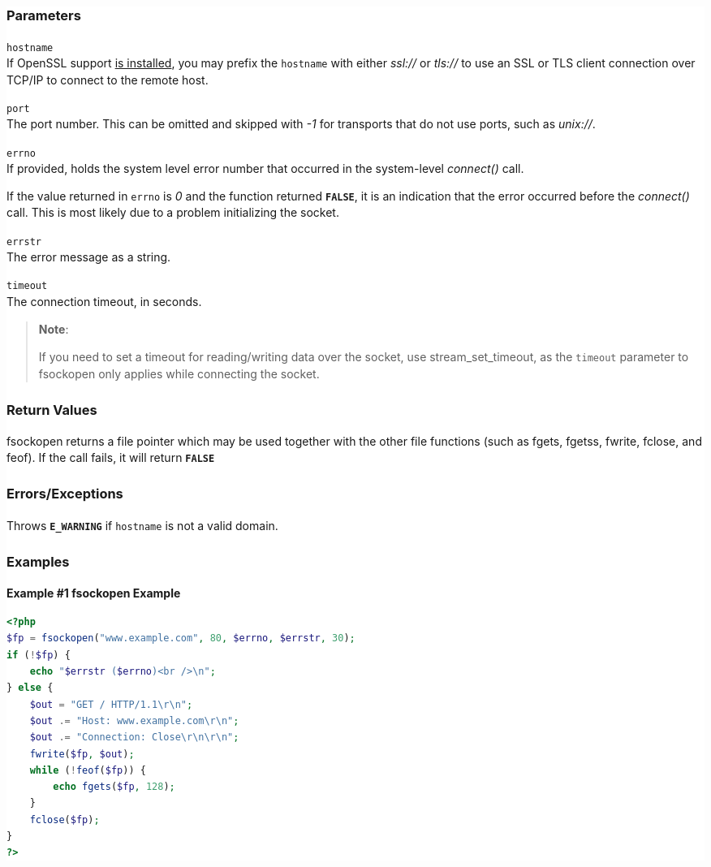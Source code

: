 ### Parameters

`hostname`  
If OpenSSL support
<a href="/openssl/setup.html#Installation" class="link">is installed</a>,
you may prefix the `hostname` with either *ssl://* or *tls://* to use an
SSL or TLS client connection over TCP/IP to connect to the remote host.

`port`  
The port number. This can be omitted and skipped with *-1* for
transports that do not use ports, such as *unix://*.

`errno`  
If provided, holds the system level error number that occurred in the
system-level *connect()* call.

If the value returned in `errno` is *0* and the function returned
**`FALSE`**, it is an indication that the error occurred before the
*connect()* call. This is most likely due to a problem initializing the
socket.

`errstr`  
The error message as a string.

`timeout`  
The connection timeout, in seconds.

> **Note**:
>
> If you need to set a timeout for reading/writing data over the socket,
> use <span class="function">stream\_set\_timeout</span>, as the
> `timeout` parameter to <span class="function">fsockopen</span> only
> applies while connecting the socket.

### Return Values

<span class="function">fsockopen</span> returns a file pointer which may
be used together with the other file functions (such as <span
class="function">fgets</span>, <span class="function">fgetss</span>,
<span class="function">fwrite</span>, <span
class="function">fclose</span>, and <span class="function">feof</span>).
If the call fails, it will return **`FALSE`**

### Errors/Exceptions

Throws **`E_WARNING`** if `hostname` is not a valid domain.

### Examples

**Example \#1 <span class="function">fsockopen</span> Example**

``` php
<?php
$fp = fsockopen("www.example.com", 80, $errno, $errstr, 30);
if (!$fp) {
    echo "$errstr ($errno)<br />\n";
} else {
    $out = "GET / HTTP/1.1\r\n";
    $out .= "Host: www.example.com\r\n";
    $out .= "Connection: Close\r\n\r\n";
    fwrite($fp, $out);
    while (!feof($fp)) {
        echo fgets($fp, 128);
    }
    fclose($fp);
}
?>
```